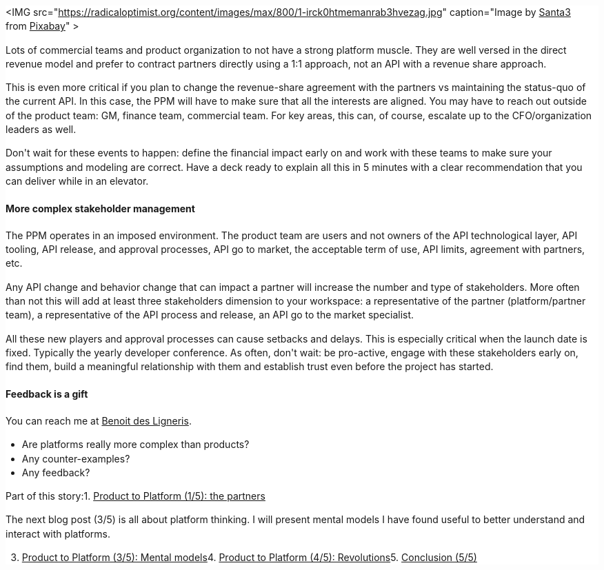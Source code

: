 <IMG src="https://radicaloptimist.org/content/images/max/800/1-irck0htmemanrab3hvezag.jpg" caption="Image by <a href="https://pixabay.com/users/Santa3-3503898/?utm_source=link-attribution&amp;utm_medium=referral&amp;utm_campaign=image&amp;utm_content=2751981" data-href="https://pixabay.com/users/Santa3-3503898/?utm_source=link-attribution&amp;utm_medium=referral&amp;utm_campaign=image&amp;utm_content=2751981" class="markup--anchor markup--figure-anchor" rel="noopener" target="_blank">Santa3</a> from&nbsp;<a href="https://pixabay.com/?utm_source=link-attribution&amp;utm_medium=referral&amp;utm_campaign=image&amp;utm_content=2751981" data-href="https://pixabay.com/?utm_source=link-attribution&amp;utm_medium=referral&amp;utm_campaign=image&amp;utm_content=2751981" class="markup--anchor markup--figure-anchor" rel="noopener" target="_blank">Pixabay</a>" >

Lots of commercial teams and product organization to not have a strong platform muscle. They are well versed in the direct revenue model and prefer to contract partners directly using a 1:1 approach, not an API with a revenue share approach.

This is even more critical if you plan to change the revenue-share agreement with the partners vs maintaining the status-quo of the current API. In this case, the PPM will have to make sure that all the interests are aligned. You may have to reach out outside of the product team: GM, finance team, commercial team. For key areas, this can, of course, escalate up to the CFO/organization leaders as well.

Don't wait for these events to happen: define the financial impact early on and work with these teams to make sure your assumptions and modeling are correct. Have a deck ready to explain all this in 5 minutes with a clear recommendation that you can deliver while in an elevator.

#### More complex stakeholder management

The PPM operates in an imposed environment. The product team are users and not owners of the API technological layer, API tooling, API release, and approval processes, API go to market, the acceptable term of use, API limits, agreement with partners, etc.

Any API change and behavior change that can impact a partner will increase the number and type of stakeholders. More often than not this will add at least three stakeholders dimension to your workspace: a representative of the partner (platform/partner team), a representative of the API process and release, an API go to the market specialist.

All these new players and approval processes can cause setbacks and delays. This is especially critical when the launch date is fixed. Typically the yearly developer conference. As often, don't wait: be pro-active, engage with these stakeholders early on, find them, build a meaningful relationship with them and establish trust even before the project has started.

#### Feedback is a gift

You can reach me at [Benoit des Ligneris](mailto:ben@radicaloptimist.org ).

* Are platforms really more complex than products?
* Any counter-examples?
* Any feedback?

Part of this story:1. [Product to Platform (1/5): the partners](https://medium.com/swlh/from-product-manager-to-platform-manager-the-partners-impact-1-5-c906bdb1dcd0#fabe)

The next blog post (3/5) is all about platform thinking. I will present mental models I have found useful to better understand and interact with platforms.

3. [Product to Platform (3/5): Mental models](https://medium.com/swlh/from-product-to-platform-platform-mental-models-3-5-785f9719544c)4. [Product to Platform (4/5): Revolutions](https://medium.com/swlh/from-product-to-platform-platform-revolutions-4-5-ad12fa9cb9a3)5. [Conclusion (5/5)](https://medium.com/swlh/from-product-to-platform-conclusion-5-5-3e000f864c48)




